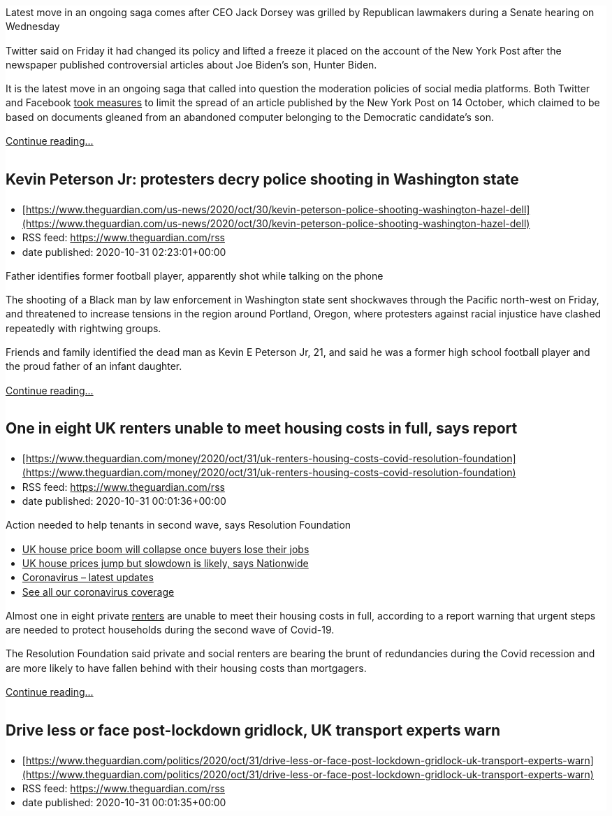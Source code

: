 <p>Latest move in an ongoing saga comes after CEO Jack Dorsey was grilled by Republican lawmakers during a Senate hearing on Wednesday</p><p>Twitter said on Friday it had changed its policy and lifted a freeze it placed on the account of the New York Post after the newspaper published controversial articles about Joe Biden’s son, Hunter Biden.</p><p>It is the latest move in an ongoing saga that called into question the moderation policies of social media platforms. Both Twitter and Facebook <a href="https://www.theguardian.com/technology/2020/oct/14/facebook-twitter-new-york-post-hunter-biden">took measures</a> to limit the spread of an article published by the New York Post on 14 October, which claimed to be based on documents gleaned from an abandoned computer belonging to the Democratic candidate’s son.</p> <a href="https://www.theguardian.com/technology/2020/oct/30/twitter-new-york-post-freeze-policy-reversal">Continue reading...</a>

## Kevin Peterson Jr: protesters decry police shooting in Washington state
 - [https://www.theguardian.com/us-news/2020/oct/30/kevin-peterson-police-shooting-washington-hazel-dell](https://www.theguardian.com/us-news/2020/oct/30/kevin-peterson-police-shooting-washington-hazel-dell)
 - RSS feed: https://www.theguardian.com/rss
 - date published: 2020-10-31 02:23:01+00:00

<p>Father identifies former football player, apparently shot while talking on the phone</p><p>The shooting of a Black man by law enforcement in Washington state sent shockwaves through the Pacific north-west on Friday, and threatened to increase tensions in the region around Portland, Oregon, where protesters against racial injustice have clashed repeatedly with rightwing groups.</p><p>Friends and family identified the dead man as Kevin E Peterson Jr, 21, and said he was a former high school football player and the proud father of an infant daughter.</p> <a href="https://www.theguardian.com/us-news/2020/oct/30/kevin-peterson-police-shooting-washington-hazel-dell">Continue reading...</a>

## One in eight UK renters unable to meet housing costs in full, says report
 - [https://www.theguardian.com/money/2020/oct/31/uk-renters-housing-costs-covid-resolution-foundation](https://www.theguardian.com/money/2020/oct/31/uk-renters-housing-costs-covid-resolution-foundation)
 - RSS feed: https://www.theguardian.com/rss
 - date published: 2020-10-31 00:01:36+00:00

<p>Action needed to help tenants in second wave, says Resolution Foundation</p><ul><li><a href="https://www.theguardian.com/money/2020/oct/30/uk-house-price-buyers-covid-stamp-duty-cut-property-market">UK house price boom will collapse once buyers lose their jobs</a></li><li><a href="https://www.theguardian.com/business/2020/oct/30/uk-house-prices-jump-but-slowdown-likely-says-nationwide-covid">UK house prices jump but slowdown is likely, says Nationwide</a></li><li><a href="https://www.theguardian.com/world/series/coronavirus-live/latest">Coronavirus – latest updates</a></li><li><a href="https://www.theguardian.com/world/coronavirus-outbreak">See all our coronavirus coverage</a></li></ul><p>Almost one in eight private <a href="https://www.theguardian.com/money/renting">renters</a> are unable to meet their housing costs in full, according to a report warning that urgent steps are needed to protect households during the second wave of Covid-19.</p><p>The Resolution Foundation said private and social renters are bearing the brunt of redundancies during the Covid recession and are more likely to have fallen behind with their housing costs than mortgagers.</p> <a href="https://www.theguardian.com/money/2020/oct/31/uk-renters-housing-costs-covid-resolution-foundation">Continue reading...</a>

## Drive less or face post-lockdown gridlock, UK transport experts warn
 - [https://www.theguardian.com/politics/2020/oct/31/drive-less-or-face-post-lockdown-gridlock-uk-transport-experts-warn](https://www.theguardian.com/politics/2020/oct/31/drive-less-or-face-post-lockdown-gridlock-uk-transport-experts-warn)
 - RSS feed: https://www.theguardian.com/rss
 - date published: 2020-10-31 00:01:35+00:00
